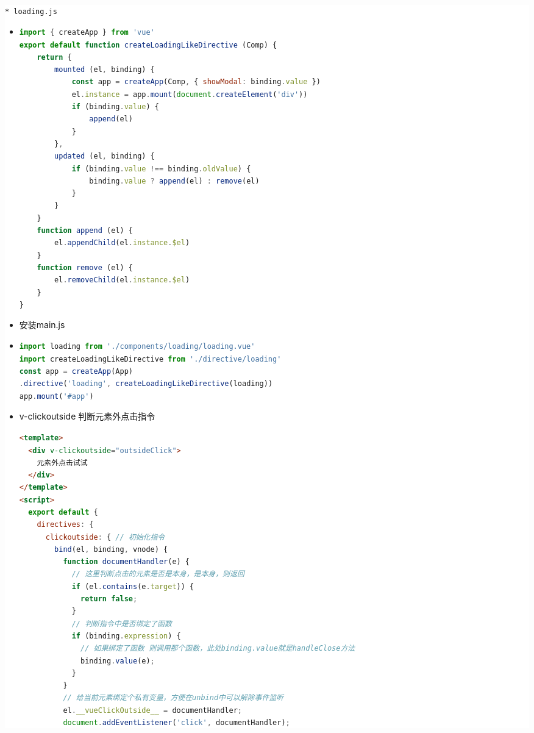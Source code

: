     * loading.js
  
  * ```js
    import { createApp } from 'vue'
    export default function createLoadingLikeDirective (Comp) {
        return {
            mounted (el, binding) {
                const app = createApp(Comp, { showModal: binding.value })
                el.instance = app.mount(document.createElement('div'))
                if (binding.value) {
                    append(el)
                }
            },
            updated (el, binding) {
                if (binding.value !== binding.oldValue) {
                    binding.value ? append(el) : remove(el)
                }
            }
        }
        function append (el) {
            el.appendChild(el.instance.$el)
        }
        function remove (el) {
            el.removeChild(el.instance.$el)
        }
    }
    
    ```
  
  *   安装main.js
  
  * ```js
    import loading from './components/loading/loading.vue'
    import createLoadingLikeDirective from './directive/loading'
    const app = createApp(App)
    .directive('loading', createLoadingLikeDirective(loading))
    app.mount('#app')
    ```

* v-clickoutside 判断元素外点击指令

  ```html
  <template>
    <div v-clickoutside="outsideClick">
      元素外点击试试
    </div>	
  </template>
  <script>
    export default {
      directives: {
        clickoutside: { // 初始化指令
          bind(el, binding, vnode) {
            function documentHandler(e) {
              // 这里判断点击的元素是否是本身，是本身，则返回
              if (el.contains(e.target)) {
                return false;
              }
              // 判断指令中是否绑定了函数
              if (binding.expression) {
                // 如果绑定了函数 则调用那个函数，此处binding.value就是handleClose方法
                binding.value(e);
              }
            }
            // 给当前元素绑定个私有变量，方便在unbind中可以解除事件监听
            el.__vueClickOutside__ = documentHandler;
            document.addEventListener('click', documentHandler);
  ```